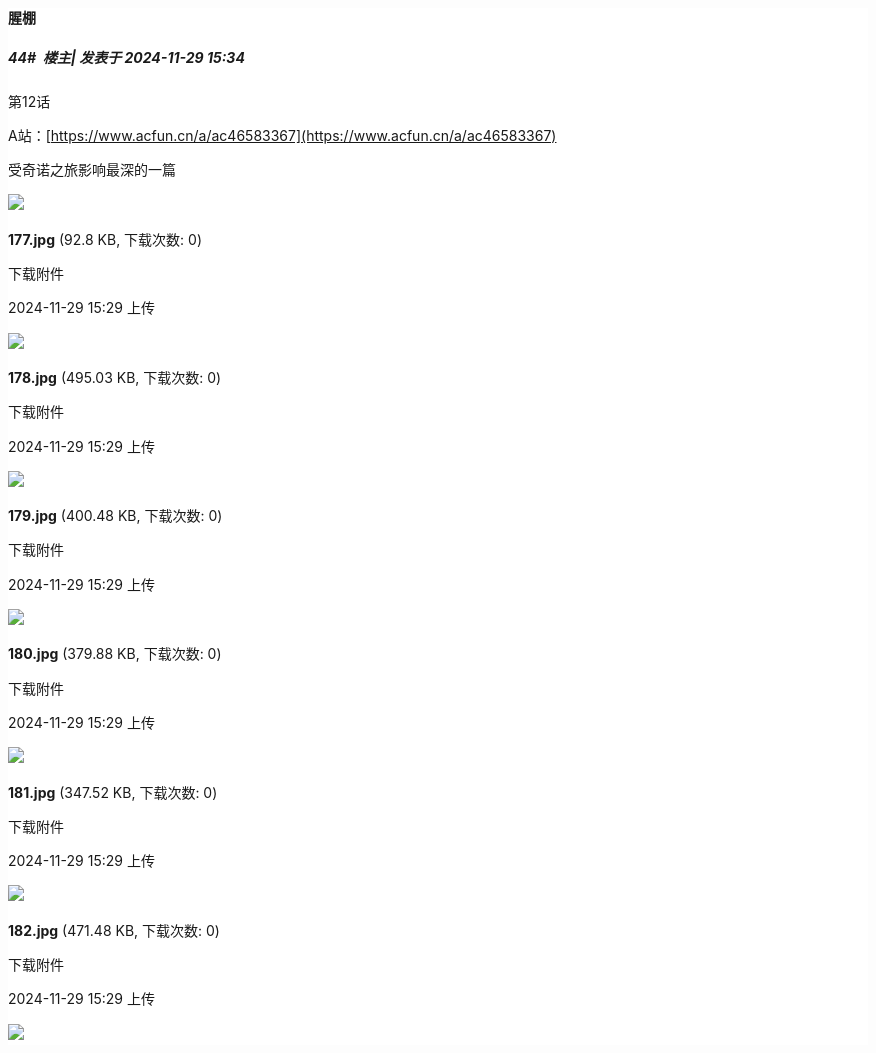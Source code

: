####  腥棚  
##### 44#         楼主| 发表于 2024-11-29 15:34

第12话

A站：[https://www.acfun.cn/a/ac46583367](https://www.acfun.cn/a/ac46583367)

受奇诺之旅影响最深的一篇

<img src="https://img.saraba1st.com/forum/202411/29/152949qh4zzl6869rprhqk.jpg" referrerpolicy="no-referrer">

<strong>177.jpg</strong> (92.8 KB, 下载次数: 0)

下载附件

2024-11-29 15:29 上传

<img src="https://img.saraba1st.com/forum/202411/29/152949azvawgzc353ka3wg.jpg" referrerpolicy="no-referrer">

<strong>178.jpg</strong> (495.03 KB, 下载次数: 0)

下载附件

2024-11-29 15:29 上传

<img src="https://img.saraba1st.com/forum/202411/29/152950mc7mg74w9ms9w22r.jpg" referrerpolicy="no-referrer">

<strong>179.jpg</strong> (400.48 KB, 下载次数: 0)

下载附件

2024-11-29 15:29 上传

<img src="https://img.saraba1st.com/forum/202411/29/152950o6esw6eemd1d1zad.jpg" referrerpolicy="no-referrer">

<strong>180.jpg</strong> (379.88 KB, 下载次数: 0)

下载附件

2024-11-29 15:29 上传

<img src="https://img.saraba1st.com/forum/202411/29/152953y2bv2vydgtt2rskk.jpg" referrerpolicy="no-referrer">

<strong>181.jpg</strong> (347.52 KB, 下载次数: 0)

下载附件

2024-11-29 15:29 上传

<img src="https://img.saraba1st.com/forum/202411/29/152954znl8umav9wrvltwm.jpg" referrerpolicy="no-referrer">

<strong>182.jpg</strong> (471.48 KB, 下载次数: 0)

下载附件

2024-11-29 15:29 上传

<img src="https://img.saraba1st.com/forum/202411/29/152958o4323l48muoh73eu.jpg" referrerpolicy="no-referrer">
